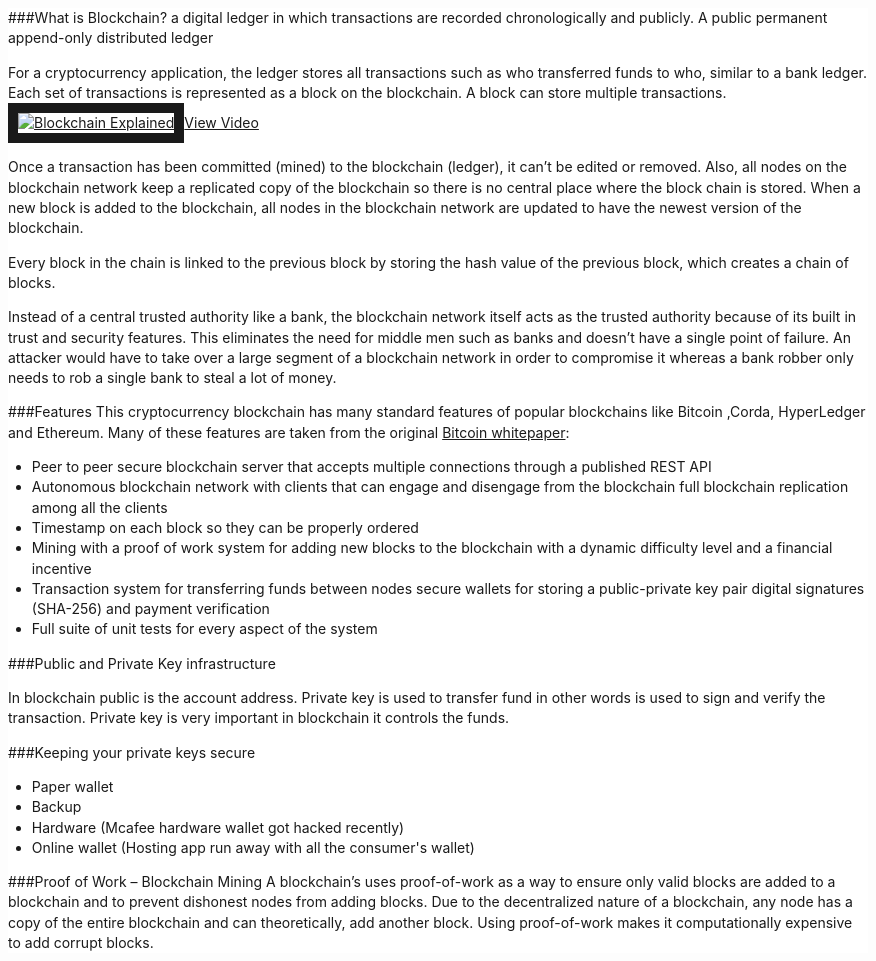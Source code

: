 ###What is Blockchain?
a digital ledger in which transactions are recorded chronologically and publicly. A public permanent append-only distributed ledger


For a cryptocurrency application, the ledger stores all transactions such as who transferred funds to who, similar to a bank ledger. Each set of transactions is represented as a block on the blockchain. A block can store multiple transactions.
<a href="https://www.youtube.com/watch?v=SSo_EIwHSd4&t=76s" target="_blank"><img src="http://img.youtube.com/vi/SSo_EIwHSd4/maxresdefault.jpg" alt="Blockchain Explained" width="240" height="180" border="10" />View Video</a>

Once a transaction has been committed (mined) to the blockchain (ledger), it can’t be edited or removed. Also, all nodes on the blockchain network keep a replicated copy of the blockchain so there is no central place where the block chain is stored. When a new block is added to the blockchain, all nodes in the blockchain network are updated to have the newest version of the blockchain.

Every block in the chain is linked to the previous block by storing the hash value of the previous block, which creates a chain of blocks.

Instead of a central trusted authority like a bank, the blockchain network itself acts as the trusted authority because of its built in trust and security features. This eliminates the need for middle men such as banks and doesn’t have a single point of failure. An attacker would have to take over a large segment of a blockchain network in order to compromise it whereas a bank robber only needs to rob a single bank to steal a lot of money.

###Features
This cryptocurrency blockchain has many standard features of popular blockchains like Bitcoin ,Corda, HyperLedger and Ethereum. Many of these features are taken from the original [Bitcoin whitepaper](https://bitcoin.org/bitcoin.pdf):

* Peer to peer secure blockchain server that accepts multiple connections through a published REST API
* Autonomous blockchain network with clients that can engage and disengage from the blockchain full blockchain replication among all the clients
* Timestamp on each block so they can be properly ordered
* Mining with a proof of work system for adding new blocks to the blockchain with a dynamic difficulty level and a financial incentive
* Transaction system for transferring funds between nodes secure wallets for storing a public-private key pair digital signatures (SHA-256) and payment verification
* Full suite of unit tests for every aspect of the system

###Public and Private Key infrastructure

In blockchain public is the account address. Private key is used to transfer fund in other words is used to sign and verify the transaction. Private key is very important in blockchain it controls the funds.

###Keeping your private keys secure

* Paper wallet
* Backup
* Hardware (Mcafee hardware wallet got hacked recently)
* Online wallet (Hosting app run away with all the consumer's wallet)


###Proof of Work – Blockchain Mining
A blockchain’s uses proof-of-work as a way to ensure only valid blocks are added to a blockchain and to prevent dishonest nodes from adding blocks. Due to the decentralized nature of a blockchain, any node has a copy of the entire blockchain and can theoretically, add another block. Using proof-of-work makes it computationally expensive to add corrupt blocks.
